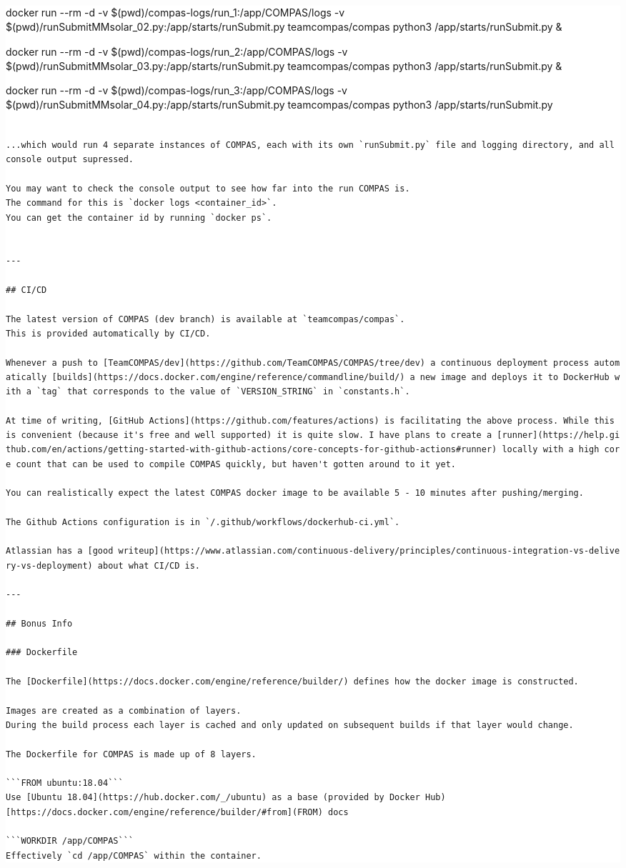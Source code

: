 docker run --rm -d -v $(pwd)/compas-logs/run_1:/app/COMPAS/logs -v $(pwd)/runSubmitMMsolar_02.py:/app/starts/runSubmit.py teamcompas/compas python3 /app/starts/runSubmit.py &

docker run --rm -d -v $(pwd)/compas-logs/run_2:/app/COMPAS/logs -v $(pwd)/runSubmitMMsolar_03.py:/app/starts/runSubmit.py teamcompas/compas python3 /app/starts/runSubmit.py &

docker run --rm -d -v $(pwd)/compas-logs/run_3:/app/COMPAS/logs -v $(pwd)/runSubmitMMsolar_04.py:/app/starts/runSubmit.py teamcompas/compas python3 /app/starts/runSubmit.py
```

...which would run 4 separate instances of COMPAS, each with its own `runSubmit.py` file and logging directory, and all console output supressed.

You may want to check the console output to see how far into the run COMPAS is.
The command for this is `docker logs <container_id>`.
You can get the container id by running `docker ps`.


---

## CI/CD
 
The latest version of COMPAS (dev branch) is available at `teamcompas/compas`.
This is provided automatically by CI/CD.

Whenever a push to [TeamCOMPAS/dev](https://github.com/TeamCOMPAS/COMPAS/tree/dev) a continuous deployment process automatically [builds](https://docs.docker.com/engine/reference/commandline/build/) a new image and deploys it to DockerHub with a `tag` that corresponds to the value of `VERSION_STRING` in `constants.h`.

At time of writing, [GitHub Actions](https://github.com/features/actions) is facilitating the above process. While this is convenient (because it's free and well supported) it is quite slow. I have plans to create a [runner](https://help.github.com/en/actions/getting-started-with-github-actions/core-concepts-for-github-actions#runner) locally with a high core count that can be used to compile COMPAS quickly, but haven't gotten around to it yet.

You can realistically expect the latest COMPAS docker image to be available 5 - 10 minutes after pushing/merging.

The Github Actions configuration is in `/.github/workflows/dockerhub-ci.yml`.

Atlassian has a [good writeup](https://www.atlassian.com/continuous-delivery/principles/continuous-integration-vs-delivery-vs-deployment) about what CI/CD is.

---

## Bonus Info

### Dockerfile

The [Dockerfile](https://docs.docker.com/engine/reference/builder/) defines how the docker image is constructed.

Images are created as a combination of layers.
During the build process each layer is cached and only updated on subsequent builds if that layer would change.

The Dockerfile for COMPAS is made up of 8 layers.

```FROM ubuntu:18.04```
Use [Ubuntu 18.04](https://hub.docker.com/_/ubuntu) as a base (provided by Docker Hub)
[https://docs.docker.com/engine/reference/builder/#from](FROM) docs

```WORKDIR /app/COMPAS```
Effectively `cd /app/COMPAS` within the container.
```
